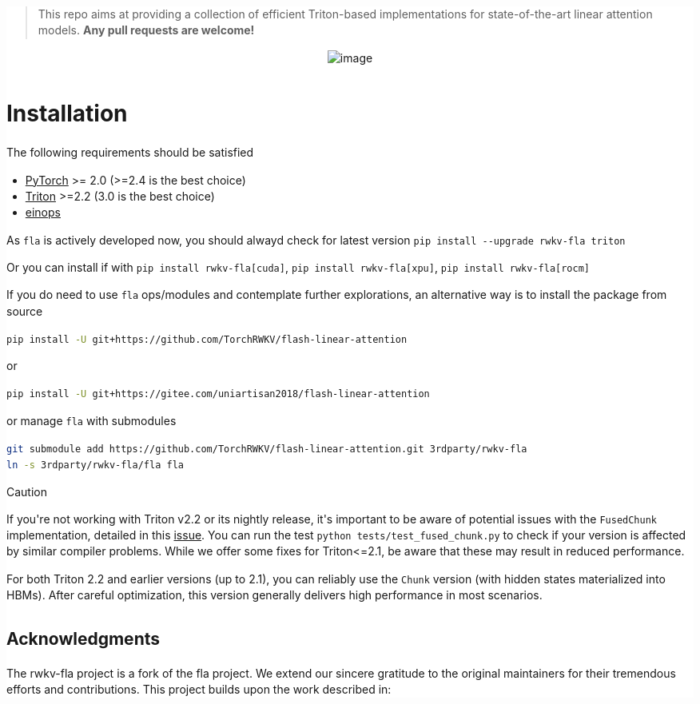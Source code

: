 
>This repo aims at providing a collection of efficient Triton-based implementations for state-of-the-art linear attention models. **Any pull requests are welcome!**

<div align="center">
  <img width="400" alt="image" src="https://github.com/sustcsonglin/flash-linear-attention/assets/18402347/02ff2e26-1495-4088-b701-e72cd65ac6cf">
</div>

# Installation

The following requirements should be satisfied
- [PyTorch](https://pytorch.org/) >= 2.0 (>=2.4 is the best choice)
- [Triton](https://github.com/openai/triton) >=2.2 (3.0 is the best choice)
- [einops](https://einops.rocks/)

As `fla` is actively developed now, you should alwayd check for latest version `pip install --upgrade rwkv-fla triton`

Or you can install if with `pip install rwkv-fla[cuda]`, `pip install rwkv-fla[xpu]`, `pip install rwkv-fla[rocm]`

If you do need to use `fla` ops/modules and contemplate further explorations, an alternative way is to install the package from source
```sh
pip install -U git+https://github.com/TorchRWKV/flash-linear-attention
```
or
```sh
pip install -U git+https://gitee.com/uniartisan2018/flash-linear-attention
```
or manage `fla` with submodules
```sh
git submodule add https://github.com/TorchRWKV/flash-linear-attention.git 3rdparty/rwkv-fla
ln -s 3rdparty/rwkv-fla/fla fla
```

> [!CAUTION]
> If you're not working with Triton v2.2 or its nightly release, it's important to be aware of potential issues with the `FusedChunk` implementation, detailed in this [issue](https://github.com/openai/triton/issues/2852).
You can run the test `python tests/test_fused_chunk.py` to check if your version is affected by similar compiler problems.
While we offer some fixes for Triton<=2.1, be aware that these may result in reduced performance.
>
> For both Triton 2.2 and earlier versions (up to 2.1), you can reliably use the `Chunk` version (with hidden states materialized into HBMs).
> After careful optimization, this version generally delivers high performance in most scenarios.


## Acknowledgments

The rwkv-fla project is a fork of the fla project. We extend our sincere gratitude to the original maintainers for their tremendous efforts and contributions. This project builds upon the work described in:
